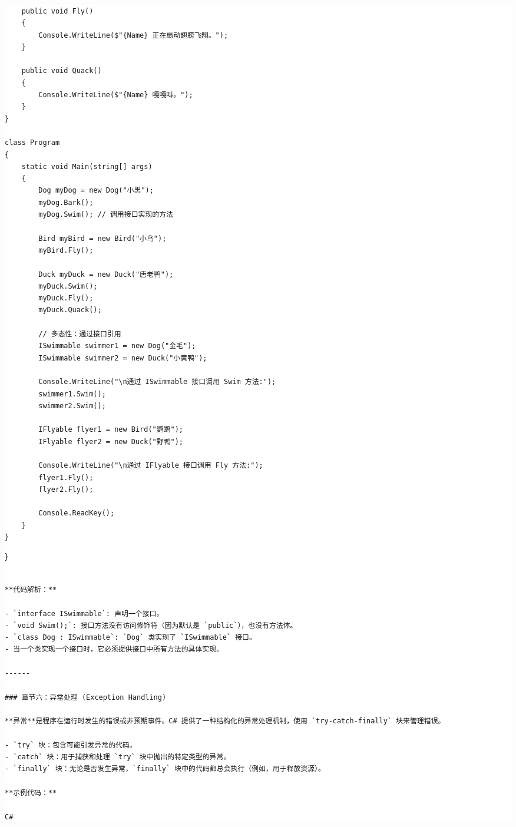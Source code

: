         public void Fly()
        {
            Console.WriteLine($"{Name} 正在扇动翅膀飞翔。");
        }

        public void Quack()
        {
            Console.WriteLine($"{Name} 嘎嘎叫。");
        }
    }

    class Program
    {
        static void Main(string[] args)
        {
            Dog myDog = new Dog("小黑");
            myDog.Bark();
            myDog.Swim(); // 调用接口实现的方法

            Bird myBird = new Bird("小鸟");
            myBird.Fly();

            Duck myDuck = new Duck("唐老鸭");
            myDuck.Swim();
            myDuck.Fly();
            myDuck.Quack();

            // 多态性：通过接口引用
            ISwimmable swimmer1 = new Dog("金毛");
            ISwimmable swimmer2 = new Duck("小黄鸭");

            Console.WriteLine("\n通过 ISwimmable 接口调用 Swim 方法:");
            swimmer1.Swim();
            swimmer2.Swim();

            IFlyable flyer1 = new Bird("鹦鹉");
            IFlyable flyer2 = new Duck("野鸭");

            Console.WriteLine("\n通过 IFlyable 接口调用 Fly 方法:");
            flyer1.Fly();
            flyer2.Fly();

            Console.ReadKey();
        }
    }
}
```

**代码解析：**

- `interface ISwimmable`: 声明一个接口。
- `void Swim();`: 接口方法没有访问修饰符（因为默认是 `public`），也没有方法体。
- `class Dog : ISwimmable`: `Dog` 类实现了 `ISwimmable` 接口。
- 当一个类实现一个接口时，它必须提供接口中所有方法的具体实现。

------

### 章节六：异常处理 (Exception Handling)

**异常**是程序在运行时发生的错误或非预期事件。C# 提供了一种结构化的异常处理机制，使用 `try-catch-finally` 块来管理错误。

- `try` 块：包含可能引发异常的代码。
- `catch` 块：用于捕获和处理 `try` 块中抛出的特定类型的异常。
- `finally` 块：无论是否发生异常，`finally` 块中的代码都总会执行（例如，用于释放资源）。

**示例代码：**

C#
```